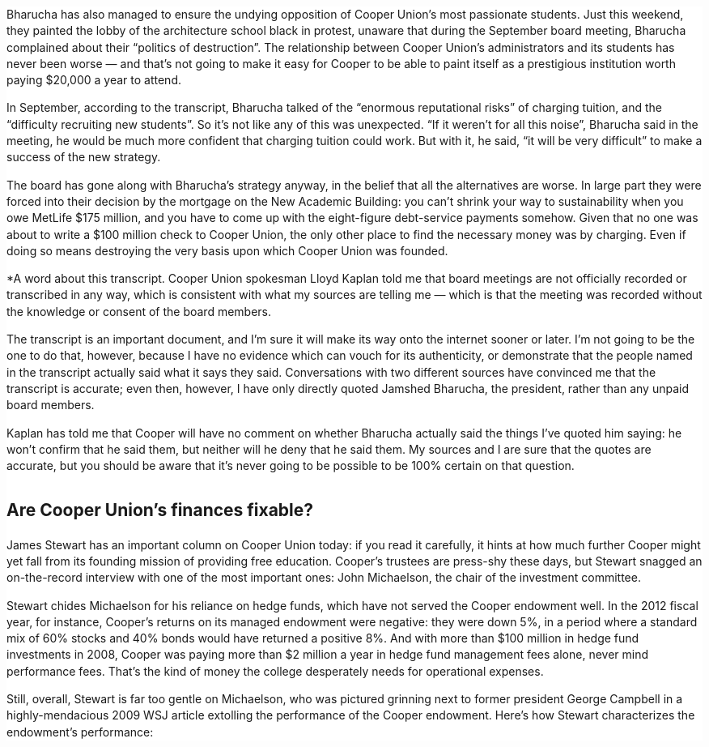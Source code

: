 Bharucha has also managed to ensure the undying opposition of Cooper Union’s most passionate students. Just this weekend, they painted the lobby of the architecture school black in protest, unaware that during the September board meeting, Bharucha complained about their “politics of destruction”. The relationship between Cooper Union’s administrators and its students has never been worse — and that’s not going to make it easy for Cooper to be able to paint itself as a prestigious institution worth paying $20,000 a year to attend.

In September, according to the transcript, Bharucha talked of the “enormous reputational risks” of charging tuition, and the “difficulty recruiting new students”. So it’s not like any of this was unexpected. “If it weren’t for all this noise”, Bharucha said in the meeting, he would be much more confident that charging tuition could work. But with it, he said, “it will be very difficult” to make a success of the new strategy.

The board has gone along with Bharucha’s strategy anyway, in the belief that all the alternatives are worse. In large part they were forced into their decision by the mortgage on the New Academic Building: you can’t shrink your way to sustainability when you owe MetLife $175 million, and you have to come up with the eight-figure debt-service payments somehow. Given that no one was about to write a $100 million check to Cooper Union, the only other place to find the necessary money was by charging. Even if doing so means destroying the very basis upon which Cooper Union was founded.

*A word about this transcript. Cooper Union spokesman Lloyd Kaplan told me that board meetings are not officially recorded or transcribed in any way, which is consistent with what my sources are telling me — which is that the meeting was recorded without the knowledge or consent of the board members.

The transcript is an important document, and I’m sure it will make its way onto the internet sooner or later. I’m not going to be the one to do that, however, because I have no evidence which can vouch for its authenticity, or demonstrate that the people named in the transcript actually said what it says they said. Conversations with two different sources have convinced me that the transcript is accurate; even then, however, I have only directly quoted Jamshed Bharucha, the president, rather than any unpaid board members.

Kaplan has told me that Cooper will have no comment on whether Bharucha actually said the things I’ve quoted him saying: he won’t confirm that he said them, but neither will he deny that he said them. My sources and I are sure that the quotes are accurate, but you should be aware that it’s never going to be possible to be 100% certain on that question.

## Are Cooper Union’s finances fixable?

James Stewart has an important column on Cooper Union today: if you read it carefully, it hints at how much further Cooper might yet fall from its founding mission of providing free education. Cooper’s trustees are press-shy these days, but Stewart snagged an on-the-record interview with one of the most important ones: John Michaelson, the chair of the investment committee.

Stewart chides Michaelson for his reliance on hedge funds, which have not served the Cooper endowment well. In the 2012 fiscal year, for instance, Cooper’s returns on its managed endowment were negative: they were down 5%, in a period where a standard mix of 60% stocks and 40% bonds would have returned a positive 8%. And with more than $100 million in hedge fund investments in 2008, Cooper was paying more than $2 million a year in hedge fund management fees alone, never mind performance fees. That’s the kind of money the college desperately needs for operational expenses.

Still, overall, Stewart is far too gentle on Michaelson, who was pictured grinning next to former president George Campbell in a highly-mendacious 2009 WSJ article extolling the performance of the Cooper endowment. Here’s how Stewart characterizes the endowment’s performance:

